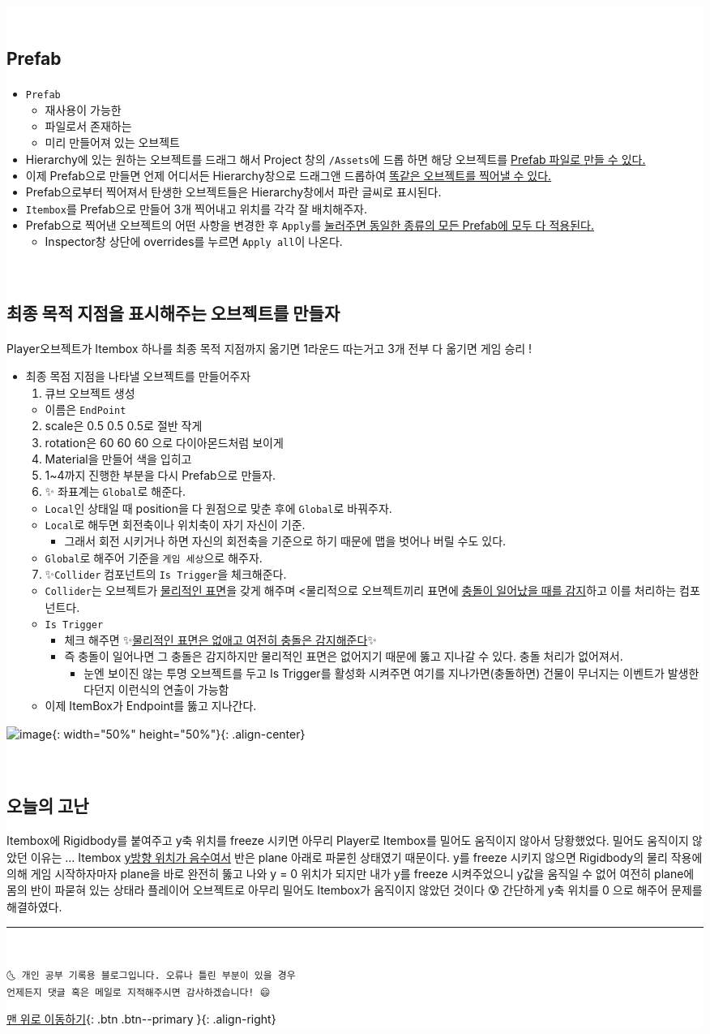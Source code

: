 <br>

## Prefab
- `Prefab`
  - 재사용이 가능한
  - 파일로서 존재하는
  - 미리 만들어져 있는 오브젝트
- Hierarchy에 있는 원하는 오브젝트를 드래그 해서 Project 창의 `/Assets`에 드롭 하면 해당 오브젝트를 <u>Prefab 파일로 만들 수 있다.</u>
- 이제 Prefab으로 만들면 언제 어디서든 Hierarchy창으로 드래그앤 드롭하여 <u>똑같은 오브젝트를 찍어낼 수 있다.</u>
- Prefab으로부터 찍어져서 탄생한 오브젝트들은 Hierarchy창에서 파란 글씨로 표시된다.
- `Itembox`를 Prefab으로 만들어 3개 찍어내고 위치를 각각 잘 배치해주자.
- Prefab으로 찍어낸 오브젝트의 어떤 사항을 변경한 후 `Apply`를 <u>눌러주면 동일한 종류의 모든 Prefab에 모두 다 적용된다.</u>
  - Inspector창 상단에 overrides를 누르면 `Apply all`이 나온다.

<br>

## 최종 목적 지점을 표시해주는 오브젝트를 만들자

Player오브젝트가 Itembox 하나를 최종 목적 지점까지 옮기면 1라운드 따는거고 3개 전부 다 옮기면 게임 승리 !

- 최종 목점 지점을 나타낼 오브젝트를 만들어주자
  1. 큐브 오브젝트 생성
    - 이름은 `EndPoint`
  2. scale은 0.5 0.5 0.5로 절반 작게
  3. rotation은 60 60 60 으로 다이아몬드처럼 보이게
  4. Material을 만들어 색을 입히고
  5. 1~4까지 진행한 부분을 다시 Prefab으로 만들자.
  6. ✨ 좌표계는 `Global`로 해준다.
    - `Local`인 상태일 때 position을 다 원점으로 맞춘 후에 `Global`로 바꿔주자.
    - `Local`로 해두면 회전축이나 위치축이 자기 자신이 기준.
      - 그래서 회전 시키거나 하면 자신의 회전축을 기준으로 하기 때문에 맵을 벗어나 버릴 수도 있다. 
    - `Global`로 해주어 기준을 `게임 세상`으로 해주자.
  7. ✨`Collider` 컴포넌트의 `Is Trigger`을 체크해준다.
    - `Collider`는 오브젝트가 <u>물리적인 표면</u>을 갖게 해주며 <물리적으로 오브젝트끼리 표면에 <u>충돌이 일어났을 때를 감지</u>하고 이를 처리하는 컴포넌트다.
    - `Is Trigger`
      - 체크 해주면 ✨<u>물리적인 표면은 없애고 여전히 충돌은 감지해준다</u>✨
      - 즉 충돌이 일어나면 그 충돌은 감지하지만 물리적인 표면은 없어지기 때문에 뚫고 지나갈 수 있다. 충돌 처리가 없어져서.
        - 눈엔 보이진 않는 투명 오브젝트를 두고 Is Trigger를 활성화 시켜주면 여기를 지나가면(충돌하면) 건물이 무너지는 이벤트가 발생한다던지 이런식의 연출이 가능함
    - 이제 ItemBox가 Endpoint를 뚫고 지나간다. 

![image](https://user-images.githubusercontent.com/42318591/84584603-63482080-ae41-11ea-8c33-163746346244.png){: width="50%" height="50%"}{: .align-center}

<br>

## 오늘의 고난

Itembox에 Rigidbody를 붙여주고 y축 위치를 freeze 시키면 아무리 Player로 Itembox를 밀어도 움직이지 않아서 당황했었다. 밀어도 움직이지 않았던 이유는 ... Itembox <u>y방향 위치가 음수여서</u> 반은 plane 아래로 파묻힌 상태였기 때문이다. y를 freeze 시키지 않으면 Rigidbody의 물리 작용에 의해  게임 시작하자마자 plane을 바로 완전히 뚫고 나와 y = 0 위치가 되지만 내가 y를 freeze 시켜주었으니 y값을 움직일 수 없어 여전히 plane에 몸의 반이 파묻혀 있는 상태라 플레이어 오브젝트로 아무리 밀어도 Itembox가 움직이지 않았던 것이다 😰 간단하게 y축 위치를 0 으로 해주어 문제를 해결하였다.


***
<br>

    🌜 개인 공부 기록용 블로그입니다. 오류나 틀린 부분이 있을 경우 
    언제든지 댓글 혹은 메일로 지적해주시면 감사하겠습니다! 😄

[맨 위로 이동하기](#){: .btn .btn--primary }{: .align-right}